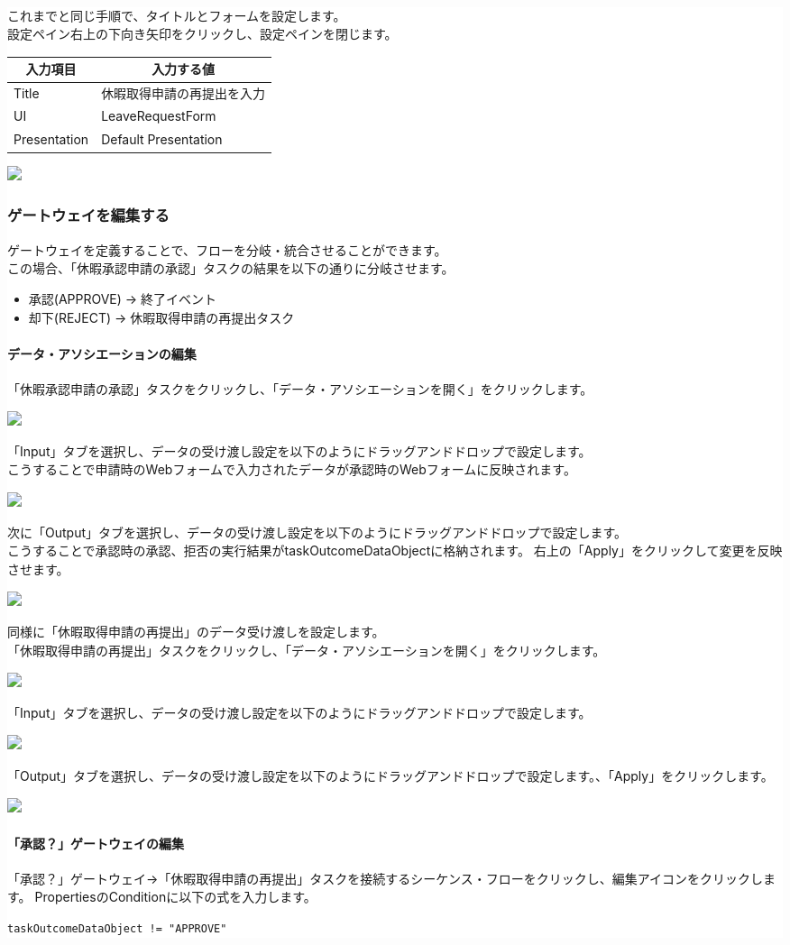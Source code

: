 これまでと同じ手順で、タイトルとフォームを設定します。   
設定ペイン右上の下向き矢印をクリックし、設定ペインを閉じます。

入力項目|入力する値
-|-
Title|休暇取得申請の再提出を入力
UI|LeaveRequestForm
Presentation|Default Presentation

![](070.png)

### ゲートウェイを編集する   
ゲートウェイを定義することで、フローを分岐・統合させることができます。   
この場合、「休暇承認申請の承認」タスクの結果を以下の通りに分岐させます。
- 承認(APPROVE) → 終了イベント   
- 却下(REJECT) → 休暇取得申請の再提出タスク   

#### データ・アソシエーションの編集

「休暇承認申請の承認」タスクをクリックし、「データ・アソシエーションを開く」をクリックします。

![](075.png)

「Input」タブを選択し、データの受け渡し設定を以下のようにドラッグアンドドロップで設定します。   
こうすることで申請時のWebフォームで入力されたデータが承認時のWebフォームに反映されます。

![](076.png)

次に「Output」タブを選択し、データの受け渡し設定を以下のようにドラッグアンドドロップで設定します。   
こうすることで承認時の承認、拒否の実行結果がtaskOutcomeDataObjectに格納されます。
右上の「Apply」をクリックして変更を反映させます。

![](077.png)

同様に「休暇取得申請の再提出」のデータ受け渡しを設定します。   
「休暇取得申請の再提出」タスクをクリックし、「データ・アソシエーションを開く」をクリックします。

![](078.png)

「Input」タブを選択し、データの受け渡し設定を以下のようにドラッグアンドドロップで設定します。

![](079.png)

「Output」タブを選択し、データの受け渡し設定を以下のようにドラッグアンドドロップで設定します。、「Apply」をクリックします。

![](080.png)

#### 「承認？」ゲートウェイの編集   

「承認？」ゲートウェイ→「休暇取得申請の再提出」タスクを接続するシーケンス・フローをクリックし、編集アイコンをクリックします。
PropertiesのConditionに以下の式を入力します。

    taskOutcomeDataObject != "APPROVE"
